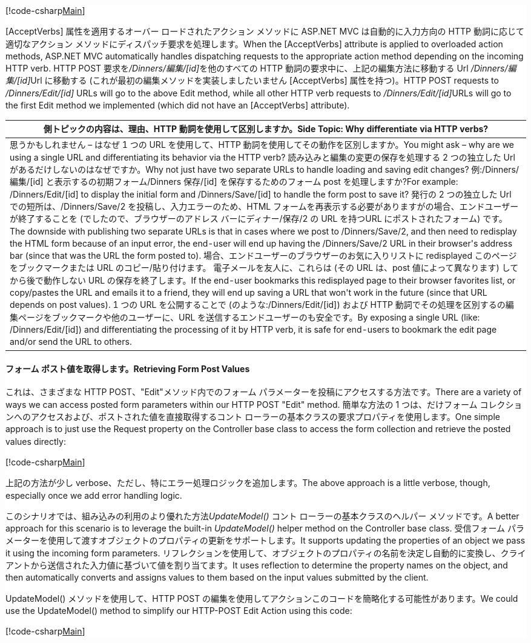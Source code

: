 [!code-csharp[Main](provide-crud-create-read-update-delete-data-form-entry-support/samples/sample9.cs)]

<span data-ttu-id="9894d-193">[AcceptVerbs] 属性を適用するオーバー ロードされたアクション メソッドに ASP.NET MVC は自動的に入力方向の HTTP 動詞に応じて適切なアクション メソッドにディスパッチ要求を処理します。</span><span class="sxs-lookup"><span data-stu-id="9894d-193">When the [AcceptVerbs] attribute is applied to overloaded action methods, ASP.NET MVC automatically handles dispatching requests to the appropriate action method depending on the incoming HTTP verb.</span></span> <span data-ttu-id="9894d-194">HTTP POST 要求を<em>/Dinners/編集/[id]</em>を他のすべての HTTP 動詞の要求中に、上記の編集方法に移動する Url <em>/Dinners/編集/[id]</em>Url に移動する (これが最初の編集メソッドを実装しましたいません [AcceptVerbs] 属性を持つ)。</span><span class="sxs-lookup"><span data-stu-id="9894d-194">HTTP POST requests to <em>/Dinners/Edit/[id]</em> URLs will go to the above Edit method, while all other HTTP verb requests to <em>/Dinners/Edit/[id]</em>URLs will go to the first Edit method we implemented (which did not have an [AcceptVerbs] attribute).</span></span>

| <span data-ttu-id="9894d-195">**側トピックの内容は、理由、HTTP 動詞を使用して区別しますか。**</span><span class="sxs-lookup"><span data-stu-id="9894d-195">**Side Topic: Why differentiate via HTTP verbs?**</span></span> |
| --- |
| <span data-ttu-id="9894d-196">思うかもしれません – はなぜ 1 つの URL を使用して、HTTP 動詞を使用してその動作を区別しますか。</span><span class="sxs-lookup"><span data-stu-id="9894d-196">You might ask – why are we using a single URL and differentiating its behavior via the HTTP verb?</span></span> <span data-ttu-id="9894d-197">読み込みと編集の変更の保存を処理する 2 つの独立した Url があるだけしないのはなぜですか。</span><span class="sxs-lookup"><span data-stu-id="9894d-197">Why not just have two separate URLs to handle loading and saving edit changes?</span></span> <span data-ttu-id="9894d-198">例:/Dinners/編集/[id] と表示するの初期フォーム/Dinners 保存/[id] を保存するためのフォーム post を処理しますか?</span><span class="sxs-lookup"><span data-stu-id="9894d-198">For example: /Dinners/Edit/[id] to display the initial form and /Dinners/Save/[id] to handle the form post to save it?</span></span> <span data-ttu-id="9894d-199">発行の 2 つの独立した Url での短所は、/Dinners/Save/2 を投稿し、入力エラーのため、HTML フォームを再表示する必要がありますがの場合、エンドユーザーが終了することを (でしたので、ブラウザーのアドレス バーにディナー/保存/2 の URL を持つURL にポストされたフォーム) です。</span><span class="sxs-lookup"><span data-stu-id="9894d-199">The downside with publishing two separate URLs is that in cases where we post to /Dinners/Save/2, and then need to redisplay the HTML form because of an input error, the end-user will end up having the /Dinners/Save/2 URL in their browser's address bar (since that was the URL the form posted to).</span></span> <span data-ttu-id="9894d-200">場合、エンドユーザーのブラウザーのお気に入りリストに redisplayed このページをブックマークまたは URL のコピー/貼り付けます。 電子メールを友人に、これらは (その URL は、post 値によって異なります) してから後で動作しない URL の保存を終了します。</span><span class="sxs-lookup"><span data-stu-id="9894d-200">If the end-user bookmarks this redisplayed page to their browser favorites list, or copy/pastes the URL and emails it to a friend, they will end up saving a URL that won't work in the future (since that URL depends on post values).</span></span> <span data-ttu-id="9894d-201">1 つの URL を公開することで (のような:/Dinners/Edit/[id]) および HTTP 動詞でその処理を区別するの編集ページをブックマークや他のユーザーに、URL を送信するエンドユーザーのも安全です。</span><span class="sxs-lookup"><span data-stu-id="9894d-201">By exposing a single URL (like: /Dinners/Edit/[id]) and differentiating the processing of it by HTTP verb, it is safe for end-users to bookmark the edit page and/or send the URL to others.</span></span> |

#### <a name="retrieving-form-post-values"></a><span data-ttu-id="9894d-202">フォーム ポスト値を取得します。</span><span class="sxs-lookup"><span data-stu-id="9894d-202">Retrieving Form Post Values</span></span>

<span data-ttu-id="9894d-203">これは、さまざまな HTTP POST、"Edit"メソッド内でのフォーム パラメーターを投稿にアクセスする方法です。</span><span class="sxs-lookup"><span data-stu-id="9894d-203">There are a variety of ways we can access posted form parameters within our HTTP POST "Edit" method.</span></span> <span data-ttu-id="9894d-204">簡単な方法の 1 つは、だけフォーム コレクションへのアクセスおよび、ポストされた値を直接取得するコント ローラーの基本クラスの要求プロパティを使用します。</span><span class="sxs-lookup"><span data-stu-id="9894d-204">One simple approach is to just use the Request property on the Controller base class to access the form collection and retrieve the posted values directly:</span></span>

[!code-csharp[Main](provide-crud-create-read-update-delete-data-form-entry-support/samples/sample10.cs)]

<span data-ttu-id="9894d-205">上記の方法が少し verbose、ただし、特にエラー処理ロジックを追加します。</span><span class="sxs-lookup"><span data-stu-id="9894d-205">The above approach is a little verbose, though, especially once we add error handling logic.</span></span>

<span data-ttu-id="9894d-206">このシナリオでは、組み込みの利用のより優れた方法*UpdateModel()* コント ローラーの基本クラスのヘルパー メソッドです。</span><span class="sxs-lookup"><span data-stu-id="9894d-206">A better approach for this scenario is to leverage the built-in *UpdateModel()* helper method on the Controller base class.</span></span> <span data-ttu-id="9894d-207">受信フォーム パラメーターを使用して渡すオブジェクトのプロパティの更新をサポートします。</span><span class="sxs-lookup"><span data-stu-id="9894d-207">It supports updating the properties of an object we pass it using the incoming form parameters.</span></span> <span data-ttu-id="9894d-208">リフレクションを使用して、オブジェクトのプロパティの名前を決定し自動的に変換し、クライアントから送信された入力値に基づいて値を割り当てます。</span><span class="sxs-lookup"><span data-stu-id="9894d-208">It uses reflection to determine the property names on the object, and then automatically converts and assigns values to them based on the input values submitted by the client.</span></span>

<span data-ttu-id="9894d-209">UpdateModel() メソッドを使用して、HTTP POST の編集を使用してアクションこのコードを簡略化する可能性があります。</span><span class="sxs-lookup"><span data-stu-id="9894d-209">We could use the UpdateModel() method to simplify our HTTP-POST Edit Action using this code:</span></span>

[!code-csharp[Main](provide-crud-create-read-update-delete-data-form-entry-support/samples/sample11.cs)]
